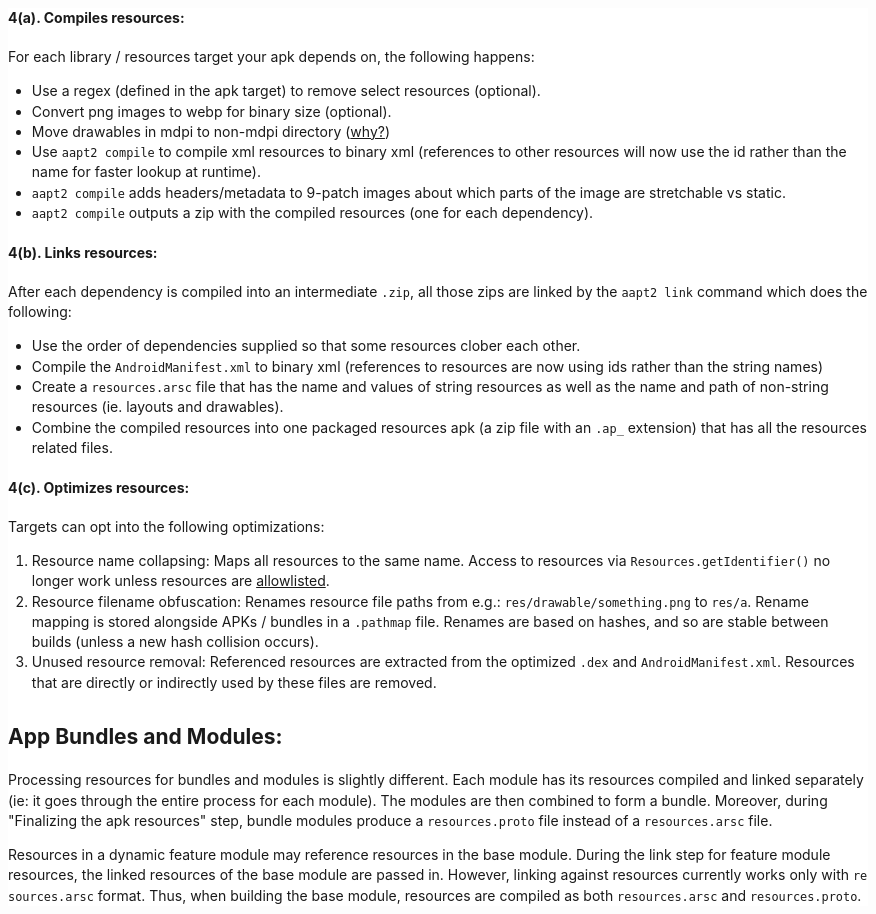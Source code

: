 
#### 4(a). Compiles resources:

For each library / resources target your apk depends on, the following happens:
* Use a regex (defined in the apk target) to remove select resources (optional).
* Convert png images to webp for binary size (optional).
* Move drawables in mdpi to non-mdpi directory ([why?](http://crbug.com/289843))
* Use `aapt2 compile` to compile xml resources to binary xml (references to
  other resources will now use the id rather than the name for faster lookup at
  runtime).
* `aapt2 compile` adds headers/metadata to 9-patch images about which parts of
  the image are stretchable vs static.
* `aapt2 compile` outputs a zip with the compiled resources (one for each
  dependency).


#### 4(b). Links resources:

After each dependency is compiled into an intermediate `.zip`, all those zips
are linked by the `aapt2 link` command which does the following:
* Use the order of dependencies supplied so that some resources clober each
  other.
* Compile the `AndroidManifest.xml` to binary xml (references to resources are
  now using ids rather than the string names)
* Create a `resources.arsc` file that has the name and values of string
  resources as well as the name and path of non-string resources (ie. layouts
  and drawables).
* Combine the compiled resources into one packaged resources apk (a zip file
  with an `.ap_` extension) that has all the resources related files.


#### 4(c). Optimizes resources:

Targets can opt into the following optimizations:
1) Resource name collapsing: Maps all resources to the same name. Access to
   resources via `Resources.getIdentifier()` no longer work unless resources are
   [allowlisted](#adding-resources-to-the-allowlist).
2) Resource filename obfuscation: Renames resource file paths from e.g.:
   `res/drawable/something.png` to `res/a`. Rename mapping is stored alongside
   APKs / bundles in a `.pathmap` file. Renames are based on hashes, and so are
   stable between builds (unless a new hash collision occurs).
3) Unused resource removal: Referenced resources are extracted from the
   optimized `.dex` and `AndroidManifest.xml`. Resources that are directly or
   indirectly used by these files are removed.

## App Bundles and Modules:

Processing resources for bundles and modules is slightly different. Each module
has its resources compiled and linked separately (ie: it goes through the
entire process for each module). The modules are then combined to form a
bundle. Moreover, during "Finalizing the apk resources" step, bundle modules
produce a `resources.proto` file instead of a `resources.arsc` file.

Resources in a dynamic feature module may reference resources in the base
module. During the link step for feature module resources, the linked resources
of the base module are passed in. However, linking against resources currently
works only with `resources.arsc` format. Thus, when building the base module,
resources are compiled as both `resources.arsc` and `resources.proto`.
